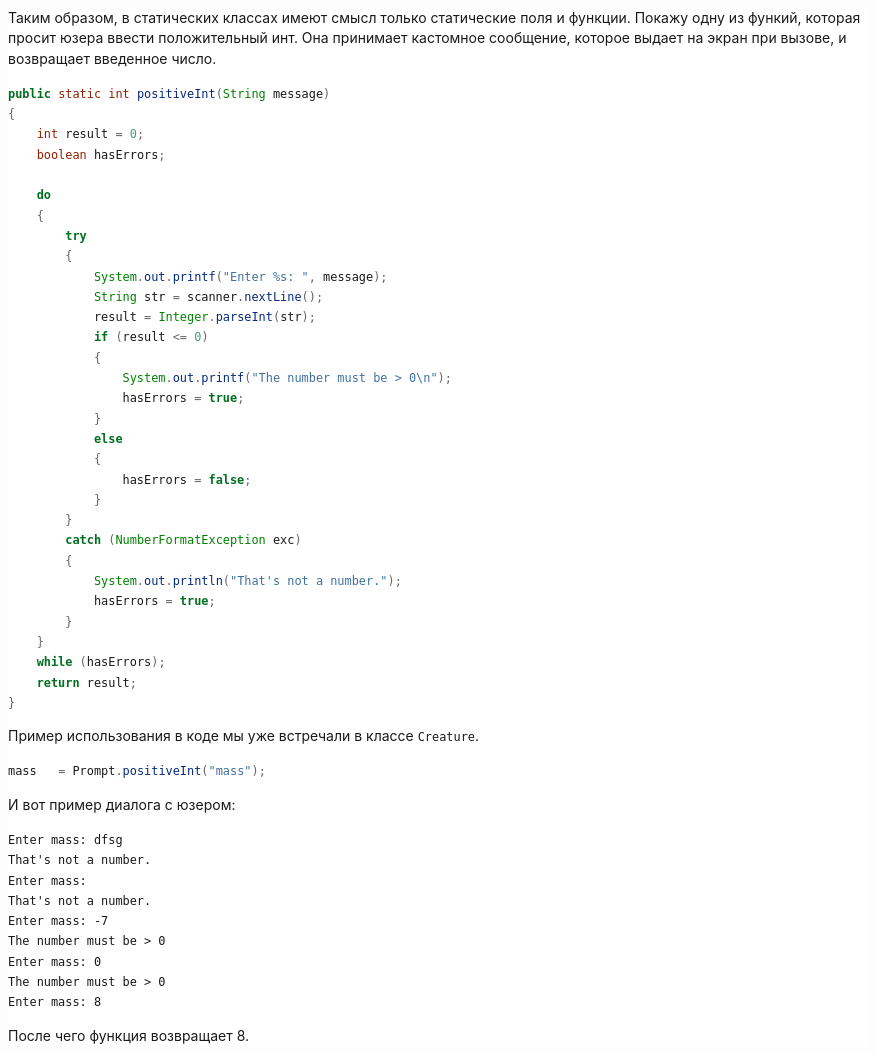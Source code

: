 Таким образом, в статических классах имеют смысл только статические поля и функции. Покажу одну из функий, которая просит юзера ввести положительный инт. Она принимает кастомное сообщение, которое выдает на экран при вызове, и возвращает введенное число.
```java
public static int positiveInt(String message)
{
    int result = 0;
    boolean hasErrors;

    do
    {
        try
        {
            System.out.printf("Enter %s: ", message);
            String str = scanner.nextLine();
            result = Integer.parseInt(str);
            if (result <= 0)
            {
                System.out.printf("The number must be > 0\n");
                hasErrors = true;
            }
            else 
            {
                hasErrors = false;
            }
        }
        catch (NumberFormatException exc)
        {
            System.out.println("That's not a number.");
            hasErrors = true;
        }
    }
    while (hasErrors);
    return result;
}
```

Пример использования в коде мы уже встречали в классе `Creature`.
```java
mass   = Prompt.positiveInt("mass");
```

И вот пример диалога с юзером:
```
Enter mass: dfsg
That's not a number.
Enter mass:
That's not a number.
Enter mass: -7
The number must be > 0
Enter mass: 0
The number must be > 0
Enter mass: 8
```
После чего функция возвращает 8. 

